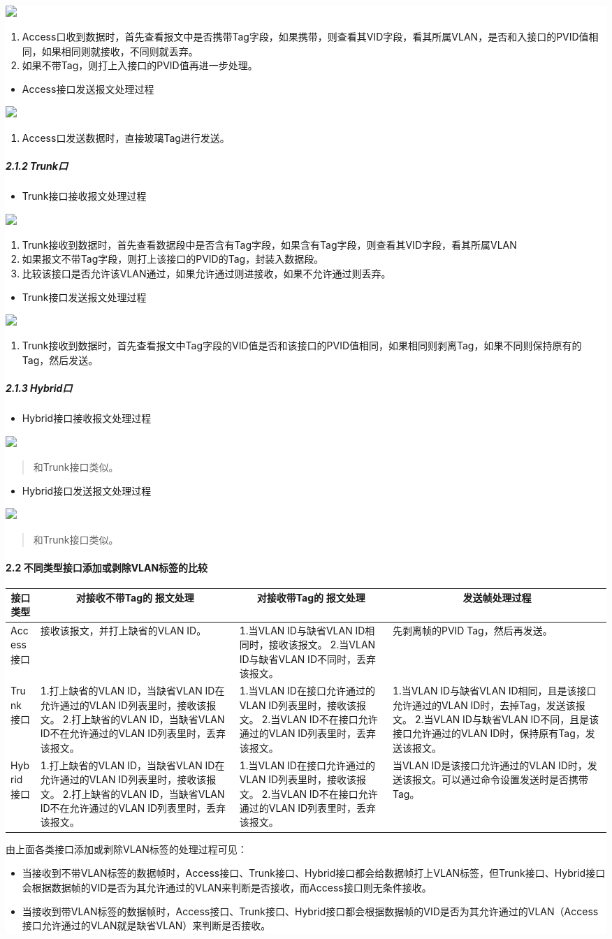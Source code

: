 ![](https://upload-images.jianshu.io/upload_images/6757403-017e695dee5223d5.png?imageMogr2/auto-orient/strip%7CimageView2/2/w/1240)

1. Access口收到数据时，首先查看报文中是否携带Tag字段，如果携带，则查看其VID字段，看其所属VLAN，是否和入接口的PVID值相同，如果相同则就接收，不同则就丢弃。
2. 如果不带Tag，则打上入接口的PVID值再进一步处理。

- Access接口发送报文处理过程  

![](https://upload-images.jianshu.io/upload_images/6757403-b931e1c14edc54f3.png?imageMogr2/auto-orient/strip%7CimageView2/2/w/1240)

1. Access口发送数据时，直接玻璃Tag进行发送。

##### 2.1.2 Trunk口

- Trunk接口接收报文处理过程  

![](https://upload-images.jianshu.io/upload_images/6757403-76550bb3f4b4bad0.png?imageMogr2/auto-orient/strip%7CimageView2/2/w/1240)

1. Trunk接收到数据时，首先查看数据段中是否含有Tag字段，如果含有Tag字段，则查看其VID字段，看其所属VLAN
2. 如果报文不带Tag字段，则打上该接口的PVID的Tag，封装入数据段。
3. 比较该接口是否允许该VLAN通过，如果允许通过则进接收，如果不允许通过则丢弃。

- Trunk接口发送报文处理过程  

![](https://upload-images.jianshu.io/upload_images/6757403-7f6766ab2d6c2e83.png?imageMogr2/auto-orient/strip%7CimageView2/2/w/1240)

1. Trunk接收到数据时，首先查看报文中Tag字段的VID值是否和该接口的PVID值相同，如果相同则剥离Tag，如果不同则保持原有的Tag，然后发送。

##### 2.1.3 Hybrid口

- Hybrid接口接收报文处理过程  

![](https://upload-images.jianshu.io/upload_images/6757403-cf8aab9489c8323c.png?imageMogr2/auto-orient/strip%7CimageView2/2/w/1240)

> 和Trunk接口类似。

- Hybrid接口发送报文处理过程

![](https://upload-images.jianshu.io/upload_images/6757403-3fcf1f875d3499e2.png?imageMogr2/auto-orient/strip%7CimageView2/2/w/1240)

> 和Trunk接口类似。

#### 2.2 不同类型接口添加或剥除VLAN标签的比较

| 接口              类型 | 对接收不带Tag的                              报文处理        | 对接收带Tag的                报文处理                        | 发送帧处理过程                                               |
| ---------------------- | ------------------------------------------------------------ | ------------------------------------------------------------ | ------------------------------------------------------------ |
| Access接口             | 接收该报文，并打上缺省的VLAN ID。                            | 1.当VLAN ID与缺省VLAN ID相同时，接收该报文。                                    2.当VLAN ID与缺省VLAN ID不同时，丢弃该报文。 | 先剥离帧的PVID Tag，然后再发送。                             |
| Trunk接口              | 1.打上缺省的VLAN ID，当缺省VLAN ID在允许通过的VLAN ID列表里时，接收该报文。         2.打上缺省的VLAN ID，当缺省VLAN ID不在允许通过的VLAN ID列表里时，丢弃该报文。 | 1.当VLAN ID在接口允许通过的VLAN ID列表里时，接收该报文。     2.当VLAN ID不在接口允许通过的VLAN ID列表里时，丢弃该报文。 | 1.当VLAN ID与缺省VLAN ID相同，且是该接口允许通过的VLAN ID时，去掉Tag，发送该报文。                      2.当VLAN ID与缺省VLAN ID不同，且是该接口允许通过的VLAN ID时，保持原有Tag，发送该报文。 |
| Hybrid接口             | 1.打上缺省的VLAN ID，当缺省VLAN ID在允许通过的VLAN ID列表里时，接收该报文。        2.打上缺省的VLAN ID，当缺省VLAN ID不在允许通过的VLAN ID列表里时，丢弃该报文。 | 1.当VLAN ID在接口允许通过的VLAN ID列表里时，接收该报文。               2.当VLAN ID不在接口允许通过的VLAN ID列表里时，丢弃该报文。 | 当VLAN ID是该接口允许通过的VLAN ID时，发送该报文。可以通过命令设置发送时是否携带Tag。 |

 由上面各类接口添加或剥除VLAN标签的处理过程可见：

- 当接收到不带VLAN标签的数据帧时，Access接口、Trunk接口、Hybrid接口都会给数据帧打上VLAN标签，但Trunk接口、Hybrid接口会根据数据帧的VID是否为其允许通过的VLAN来判断是否接收，而Access接口则无条件接收。

- 当接收到带VLAN标签的数据帧时，Access接口、Trunk接口、Hybrid接口都会根据数据帧的VID是否为其允许通过的VLAN（Access接口允许通过的VLAN就是缺省VLAN）来判断是否接收。
